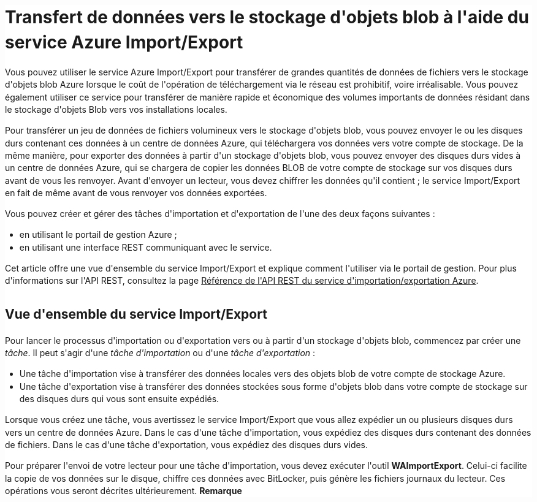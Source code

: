 <properties linkid="manage-services-import-export" urlDisplayName="Azure Import/Export Service" pageTitle="Using import/export to transfer data to Blob Storage | Microsoft Azure" metaKeywords="" description="Learn how to create import and export jobs in the Azure Management Portal to transfer data to blob storage." metaCanonical="" disqusComments="1" umbracoNaviHide="0" title="Using the Azure Import/Export Service to Transfer Data to Blob Storage" authors="tamram" />

Transfert de données vers le stockage d'objets blob à l'aide du service Azure Import/Export
===========================================================================================

Vous pouvez utiliser le service Azure Import/Export pour transférer de grandes quantités de données de fichiers vers le stockage d'objets blob Azure lorsque le coût de l'opération de téléchargement via le réseau est prohibitif, voire irréalisable. Vous pouvez également utiliser ce service pour transférer de manière rapide et économique des volumes importants de données résidant dans le stockage d'objets Blob vers vos installations locales.

Pour transférer un jeu de données de fichiers volumineux vers le stockage d'objets blob, vous pouvez envoyer le ou les disques durs contenant ces données à un centre de données Azure, qui téléchargera vos données vers votre compte de stockage. De la même manière, pour exporter des données à partir d'un stockage d'objets blob, vous pouvez envoyer des disques durs vides à un centre de données Azure, qui se chargera de copier les données BLOB de votre compte de stockage sur vos disques durs avant de vous les renvoyer. Avant d'envoyer un lecteur, vous devez chiffrer les données qu'il contient ; le service Import/Export en fait de même avant de vous renvoyer vos données exportées.

Vous pouvez créer et gérer des tâches d'importation et d'exportation de l'une des deux façons suivantes :

-   en utilisant le portail de gestion Azure ;
-   en utilisant une interface REST communiquant avec le service.

Cet article offre une vue d'ensemble du service Import/Export et explique comment l'utiliser via le portail de gestion. Pour plus d'informations sur l'API REST, consultez la page [Référence de l'API REST du service d'importation/exportation Azure](http://go.microsoft.com/fwlink/?LinkID=329099).

Vue d'ensemble du service Import/Export
---------------------------------------

Pour lancer le processus d'importation ou d'exportation vers ou à partir d'un stockage d'objets blob, commencez par créer une *tâche*. Il peut s'agir d'une *tâche d'importation* ou d'une *tâche d'exportation* :

-   Une tâche d'importation vise à transférer des données locales vers des objets blob de votre compte de stockage Azure.
-   Une tâche d'exportation vise à transférer des données stockées sous forme d'objets blob dans votre compte de stockage sur des disques durs qui vous sont ensuite expédiés.

Lorsque vous créez une tâche, vous avertissez le service Import/Export que vous allez expédier un ou plusieurs disques durs vers un centre de données Azure. Dans le cas d'une tâche d'importation, vous expédiez des disques durs contenant des données de fichiers. Dans le cas d'une tâche d'exportation, vous expédiez des disques durs vides.

Pour préparer l'envoi de votre lecteur pour une tâche d'importation, vous devez exécuter l'outil **WAImportExport**. Celui-ci facilite la copie de vos données sur le disque, chiffre ces données avec BitLocker, puis génère les fichiers journaux du lecteur. Ces opérations vous seront décrites ultérieurement.
**Remarque**
